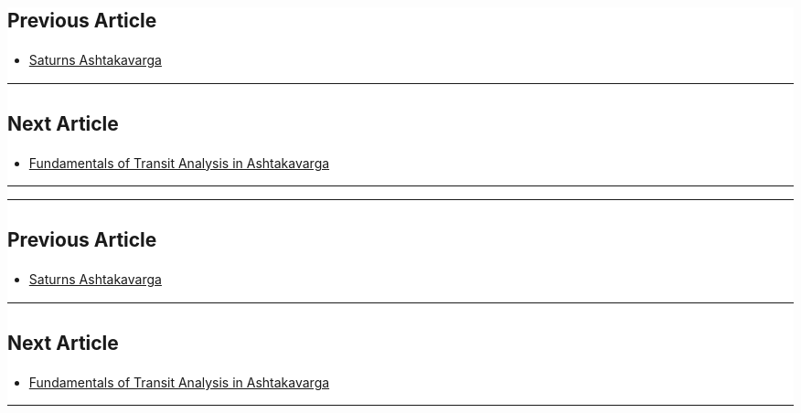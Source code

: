 ## Previous Article
- [Saturns Ashtakavarga](170207_Saturns_Ashtakavarga.md)

---

## Next Article
- [Fundamentals of Transit Analysis in Ashtakavarga](170301_Fundamentals_of_Transit_Analysis_in_Ashtakavarga.md)

---
---

## Previous Article
- [Saturns Ashtakavarga](170207_Saturns_Ashtakavarga.md)

---

## Next Article
- [Fundamentals of Transit Analysis in Ashtakavarga](170301_Fundamentals_of_Transit_Analysis_in_Ashtakavarga.md)

---

